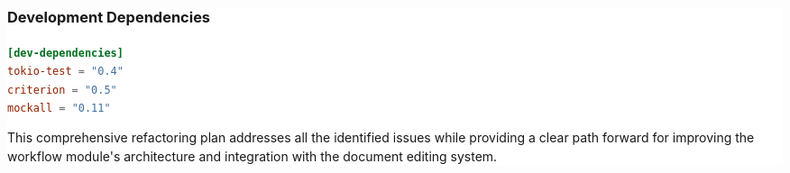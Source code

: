 ### Development Dependencies
```toml
[dev-dependencies]
tokio-test = "0.4"
criterion = "0.5"
mockall = "0.11"
```

This comprehensive refactoring plan addresses all the identified issues while providing a clear path forward for improving the workflow module's architecture and integration with the document editing system.